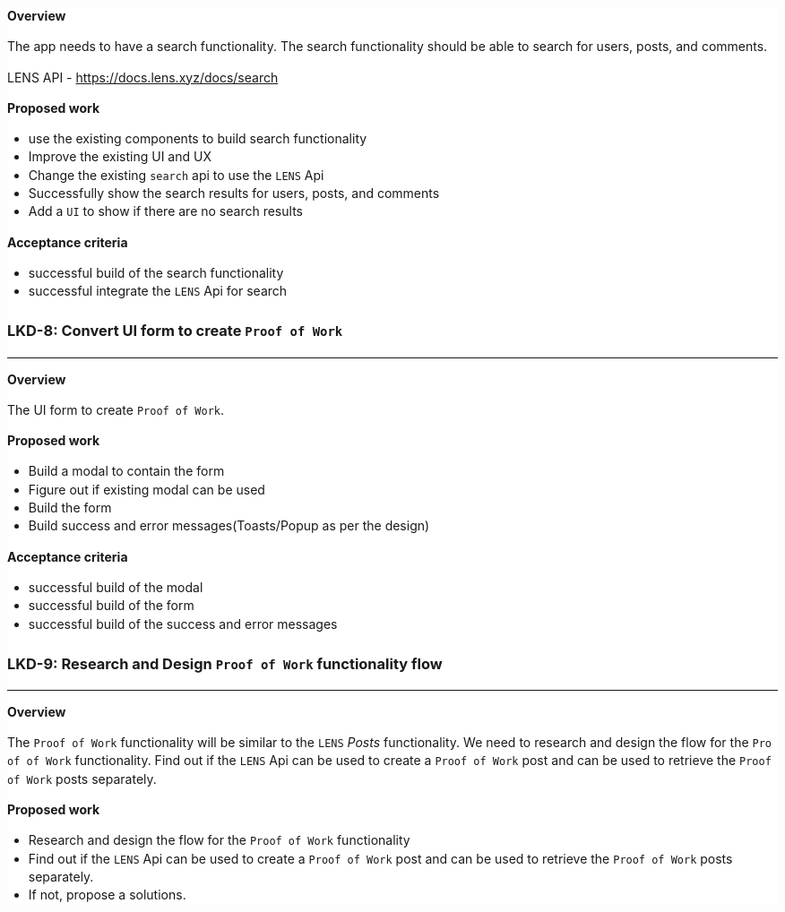 
**Overview**

The app needs to have a search functionality. The search functionality should be able to search for users, posts, and comments.

LENS API - https://docs.lens.xyz/docs/search

**Proposed work**

- use the existing components to build search functionality
- Improve the existing UI and UX
- Change the existing `search` api to use the `LENS` Api
- Successfully show the search results for users, posts, and comments
- Add a `UI` to show if there are no search results

**Acceptance criteria**

- successful build of the search functionality
- successful integrate the `LENS` Api for search

### LKD-8: Convert UI form to create `Proof of Work`

---

**Overview**

The UI form to create `Proof of Work`.

**Proposed work**

- Build a modal to contain the form
- Figure out if existing modal can be used
- Build the form
- Build success and error messages(Toasts/Popup as per the design)

**Acceptance criteria**

- successful build of the modal
- successful build of the form
- successful build of the success and error messages

### LKD-9: Research and Design `Proof of Work` functionality flow

---

**Overview**

The `Proof of Work` functionality will be similar to the `LENS` _Posts_ functionality. We need to research and design the flow for the `Proof of Work` functionality.
Find out if the `LENS` Api can be used to create a `Proof of Work` post and can be used to retrieve the `Proof of Work` posts separately.

**Proposed work**

- Research and design the flow for the `Proof of Work` functionality
- Find out if the `LENS` Api can be used to create a `Proof of Work` post and can be used to retrieve the `Proof of Work` posts separately.
- If not, propose a solutions.
